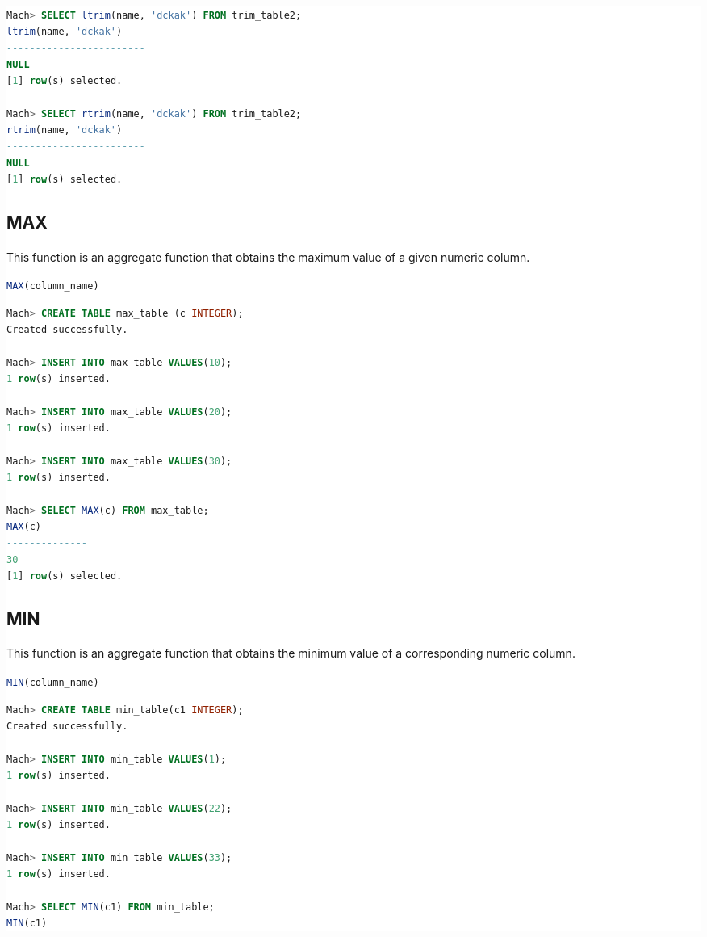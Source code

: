 ```sql
Mach> SELECT ltrim(name, 'dckak') FROM trim_table2;
ltrim(name, 'dckak')
------------------------
NULL
[1] row(s) selected.
 
Mach> SELECT rtrim(name, 'dckak') FROM trim_table2;
rtrim(name, 'dckak')
------------------------
NULL
[1] row(s) selected.
```


## MAX

This function is an aggregate function that obtains the maximum value of a given numeric column.

```sql
MAX(column_name)
```

```sql
Mach> CREATE TABLE max_table (c INTEGER);
Created successfully.
 
Mach> INSERT INTO max_table VALUES(10);
1 row(s) inserted.
 
Mach> INSERT INTO max_table VALUES(20);
1 row(s) inserted.
 
Mach> INSERT INTO max_table VALUES(30);
1 row(s) inserted.
 
Mach> SELECT MAX(c) FROM max_table;
MAX(c)
--------------
30
[1] row(s) selected.
```


## MIN

This function is an aggregate function that obtains the minimum value of a corresponding numeric column.

```sql
MIN(column_name)
```

```sql
Mach> CREATE TABLE min_table(c1 INTEGER);
Created successfully.
 
Mach> INSERT INTO min_table VALUES(1);
1 row(s) inserted.
 
Mach> INSERT INTO min_table VALUES(22);
1 row(s) inserted.
 
Mach> INSERT INTO min_table VALUES(33);
1 row(s) inserted.
 
Mach> SELECT MIN(c1) FROM min_table;
MIN(c1)
```